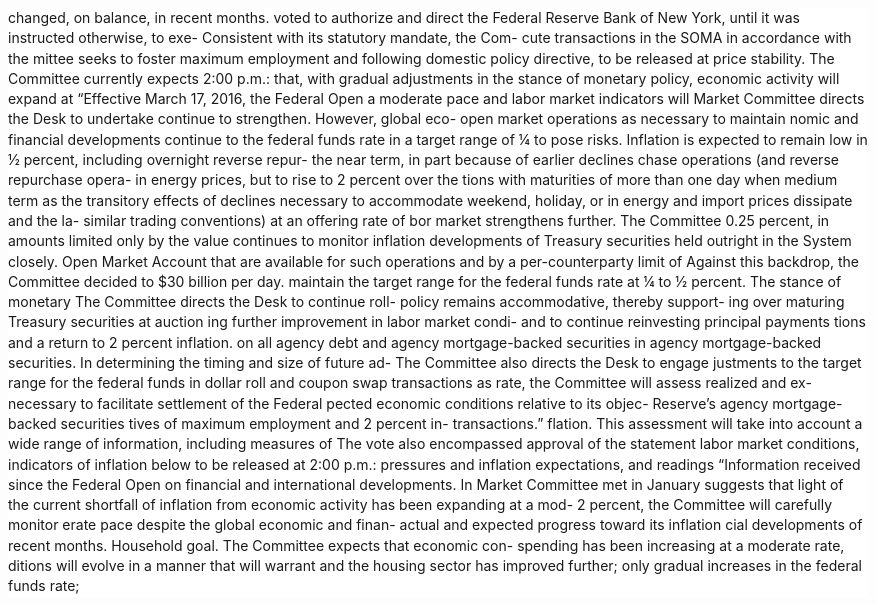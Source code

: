 changed, on balance, in recent months.
voted to authorize and direct the Federal Reserve Bank
of New York, until it was instructed otherwise, to exe- Consistent with its statutory mandate, the Com-
cute transactions in the SOMA in accordance with the mittee seeks to foster maximum employment and
following domestic policy directive, to be released at price stability. The Committee currently expects
2:00 p.m.: that, with gradual adjustments in the stance of
monetary policy, economic activity will expand at
“Effective March 17, 2016, the Federal Open
a moderate pace and labor market indicators will
Market Committee directs the Desk to undertake
continue to strengthen. However, global eco-
open market operations as necessary to maintain
nomic and financial developments continue to
the federal funds rate in a target range of ¼ to
pose risks. Inflation is expected to remain low in
½ percent, including overnight reverse repur-
the near term, in part because of earlier declines
chase operations (and reverse repurchase opera-
in energy prices, but to rise to 2 percent over the
tions with maturities of more than one day when
medium term as the transitory effects of declines
necessary to accommodate weekend, holiday, or
in energy and import prices dissipate and the la-
similar trading conventions) at an offering rate of
bor market strengthens further. The Committee
0.25 percent, in amounts limited only by the value
continues to monitor inflation developments
of Treasury securities held outright in the System
closely.
Open Market Account that are available for such
operations and by a per-counterparty limit of Against this backdrop, the Committee decided to
$30 billion per day. maintain the target range for the federal funds
rate at ¼ to ½ percent. The stance of monetary
The Committee directs the Desk to continue roll-
policy remains accommodative, thereby support-
ing over maturing Treasury securities at auction
ing further improvement in labor market condi-
and to continue reinvesting principal payments
tions and a return to 2 percent inflation.
on all agency debt and agency mortgage-backed
securities in agency mortgage-backed securities. In determining the timing and size of future ad-
The Committee also directs the Desk to engage justments to the target range for the federal funds
in dollar roll and coupon swap transactions as rate, the Committee will assess realized and ex-
necessary to facilitate settlement of the Federal pected economic conditions relative to its objec-
Reserve’s agency mortgage-backed securities tives of maximum employment and 2 percent in-
transactions.” flation. This assessment will take into account a
wide range of information, including measures of
The vote also encompassed approval of the statement
labor market conditions, indicators of inflation
below to be released at 2:00 p.m.:
pressures and inflation expectations, and readings
“Information received since the Federal Open on financial and international developments. In
Market Committee met in January suggests that light of the current shortfall of inflation from
economic activity has been expanding at a mod- 2 percent, the Committee will carefully monitor
erate pace despite the global economic and finan- actual and expected progress toward its inflation
cial developments of recent months. Household goal. The Committee expects that economic con-
spending has been increasing at a moderate rate, ditions will evolve in a manner that will warrant
and the housing sector has improved further; only gradual increases in the federal funds rate;

